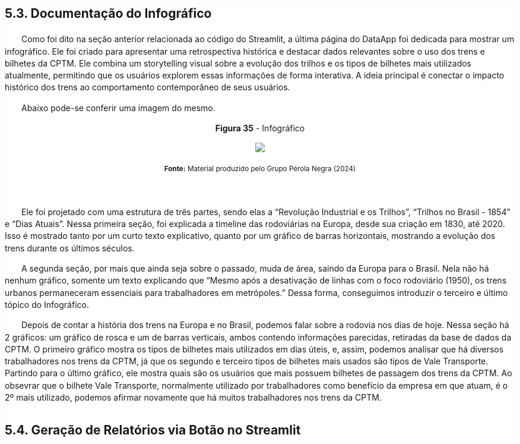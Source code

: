 ## 5.3. Documentação do Infográfico

&emsp;&emsp;Como foi dito na seção anterior relacionada ao código do Streamlit, a última página do DataApp foi dedicada para mostrar um infográfico. Ele foi criado para apresentar uma retrospectiva histórica e destacar dados relevantes sobre o uso dos trens e bilhetes da CPTM. Ele combina um storytelling visual sobre a evolução dos trilhos e os tipos de bilhetes mais utilizados atualmente, permitindo que os usuários explorem essas informações de forma interativa. A ideia principal é conectar o impacto histórico dos trens ao comportamento contemporâneo de seus usuários.

&emsp;&emsp;Abaixo pode-se conferir uma imagem do mesmo.

<div align="center">
<p><b>Figura 35</b> - Infográfico</p>
<img src="https://res.cloudinary.com/dzpxdd08y/image/upload/v1733703900/A_Revolu%C3%A7%C3%A3o_Industrial_e_os_Trilhos_1_k773zf.png"width="100%"></a>

<sup><b>Fonte:</b> Material produzido pelo Grupo Pérola Negra (2024)</sup>
</div>

<br>

&emsp;&emsp;Ele foi projetado com uma estrutura de três partes, sendo elas a “Revolução Industrial e os Trilhos”, “Trilhos no Brasil - 1854” e “Dias Atuais”. Nessa primeira seção, foi explicada a timeline das rodoviárias na Europa, desde sua criação em 1830, até 2020. Isso é mostrado tanto por um curto texto explicativo, quanto por um gráfico de barras horizontais, mostrando a evolução dos trens durante os últimos séculos.

&emsp;&emsp;A segunda seção, por mais que ainda seja sobre o passado, muda de área, saindo da Europa para o Brasil. Nela não há nenhum gráfico, somente um texto explicando que “Mesmo após a desativação de linhas com o foco rodoviário (1950), os trens urbanos permaneceram essenciais para trabalhadores em metrópoles.” Dessa forma, conseguimos introduzir o terceiro e último tópico do Infográfico.

&emsp;&emsp;Depois de contar a história dos trens na Europa e no Brasil, podemos falar sobre a rodovia nos dias de hoje. Nessa seção há 2 gráficos: um gráfico de rosca e um de barras verticais, ambos contendo informações parecidas, retiradas da base de dados da CPTM. O primeiro gráfico mostra os tipos de bilhetes mais utilizados em dias úteis, e, assim, podemos analisar que há diversos trabalhadores nos trens da CPTM, já que os segundo e terceiro tipos de bilhetes mais usados são tipos de Vale Transporte. Partindo para o último gráfico, ele mostra quais são os usuários que mais possuem bilhetes de passagem dos trens da CPTM. Ao obsevrar que o bilhete Vale Transporte, normalmente utilizado por trabalhadores como benefício da empresa em que atuam, é o 2º mais utilizado, podemos afirmar novamente que há muitos trabalhadores nos trens da CPTM.


## 5.4. Geração de Relatórios via Botão no Streamlit

